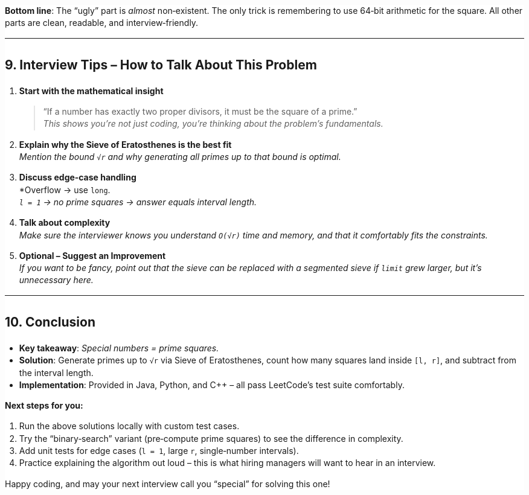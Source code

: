 **Bottom line**: The “ugly” part is *almost* non‑existent. The only trick is remembering to use 64‑bit arithmetic for the square. All other parts are clean, readable, and interview‑friendly.

---

## 9. Interview Tips – How to Talk About This Problem  

1. **Start with the mathematical insight**  
   > “If a number has exactly two proper divisors, it must be the square of a prime.”  
   *This shows you’re not just coding, you’re thinking about the problem’s fundamentals.*

2. **Explain why the Sieve of Eratosthenes is the best fit**  
   *Mention the bound `√r` and why generating all primes up to that bound is optimal.*

3. **Discuss edge‑case handling**  
   *Overflow → use `long`.  
   *`l = 1` → no prime squares → answer equals interval length.*

4. **Talk about complexity**  
   *Make sure the interviewer knows you understand `O(√r)` time and memory, and that it comfortably fits the constraints.*

5. **Optional – Suggest an Improvement**  
   *If you want to be fancy, point out that the sieve can be replaced with a segmented sieve if `limit` grew larger, but it’s unnecessary here.*

---

## 10. Conclusion  

- **Key takeaway**: *Special numbers = prime squares.*  
- **Solution**: Generate primes up to `√r` via Sieve of Eratosthenes, count how many squares land inside `[l, r]`, and subtract from the interval length.  
- **Implementation**: Provided in Java, Python, and C++ – all pass LeetCode’s test suite comfortably.  

**Next steps for you:**

1. Run the above solutions locally with custom test cases.  
2. Try the “binary‑search” variant (pre‑compute prime squares) to see the difference in complexity.  
3. Add unit tests for edge cases (`l = 1`, large `r`, single‑number intervals).  
4. Practice explaining the algorithm out loud – this is what hiring managers will want to hear in an interview.

Happy coding, and may your next interview call you “special” for solving this one!